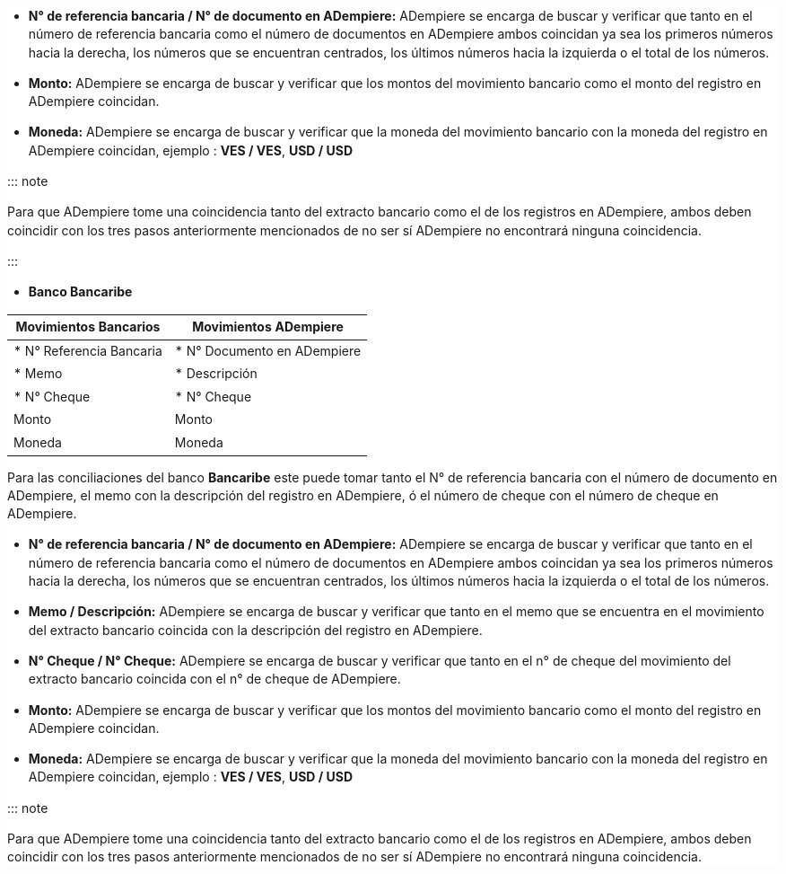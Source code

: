- **N° de referencia bancaria / N° de documento en ADempiere:** ADempiere se encarga de buscar y verificar que tanto en el número de referencia bancaria como el número de documentos en ADempiere ambos coincidan ya sea los primeros números hacia la derecha, los números que se encuentran centrados, los últimos números hacia la izquierda o el total de los números.

- **Monto:** ADempiere se encarga de buscar y verificar que los montos del movimiento bancario como el monto del registro en ADempiere coincidan.

- **Moneda:** ADempiere se encarga de buscar y verificar que la moneda del movimiento bancario con la moneda del registro en ADempiere coincidan, ejemplo : **VES / VES**, **USD / USD**

::: note

Para que ADempiere tome una coincidencia tanto del extracto bancario como el de los registros en ADempiere, ambos deben coincidir con los tres pasos anteriormente mencionados de no ser sí ADempiere no encontrará ninguna coincidencia.

:::

- **Banco Bancaribe**

| Movimientos Bancarios    | Movimientos ADempiere          |
|--------------------------|----------------------------------|
| * N° Referencia Bancaria | * N° Documento en ADempiere      |
| * Memo                   | * Descripción                    |
| * N° Cheque              | * N° Cheque                      |
| Monto                    | Monto                            |
| Moneda                   | Moneda                           |

Para las conciliaciones del banco **Bancaribe** este puede tomar tanto el N° de referencia bancaria con el número de documento en ADempiere, el memo con la descripción del registro en ADempiere, ó el número de cheque con el número de cheque en ADempiere.

- **N° de referencia bancaria / N° de documento en ADempiere:** ADempiere se encarga de buscar y verificar que tanto en el número de referencia bancaria como el número de documentos en ADempiere ambos coincidan ya sea los primeros números hacia la derecha, los números que se encuentran centrados, los últimos números hacia la izquierda o el total de los números.

- **Memo / Descripción:** ADempiere se encarga de buscar y verificar que tanto en el memo que se encuentra en el movimiento del extracto bancario coincida con la descripción del registro en ADempiere.

- **N° Cheque / N° Cheque:** ADempiere se encarga de buscar y verificar que tanto en el n° de cheque del movimiento del extracto bancario coincida con el n° de cheque de ADempiere.

- **Monto:** ADempiere se encarga de buscar y verificar que los montos del movimiento bancario como el monto del registro en ADempiere coincidan.

- **Moneda:** ADempiere se encarga de buscar y verificar que la moneda del movimiento bancario con la moneda del registro en ADempiere coincidan, ejemplo : **VES / VES**, **USD / USD**

::: note

Para que ADempiere tome una coincidencia tanto del extracto bancario como el de los registros en ADempiere, ambos deben coincidir con los tres pasos anteriormente mencionados de no ser sí ADempiere no encontrará ninguna coincidencia.
